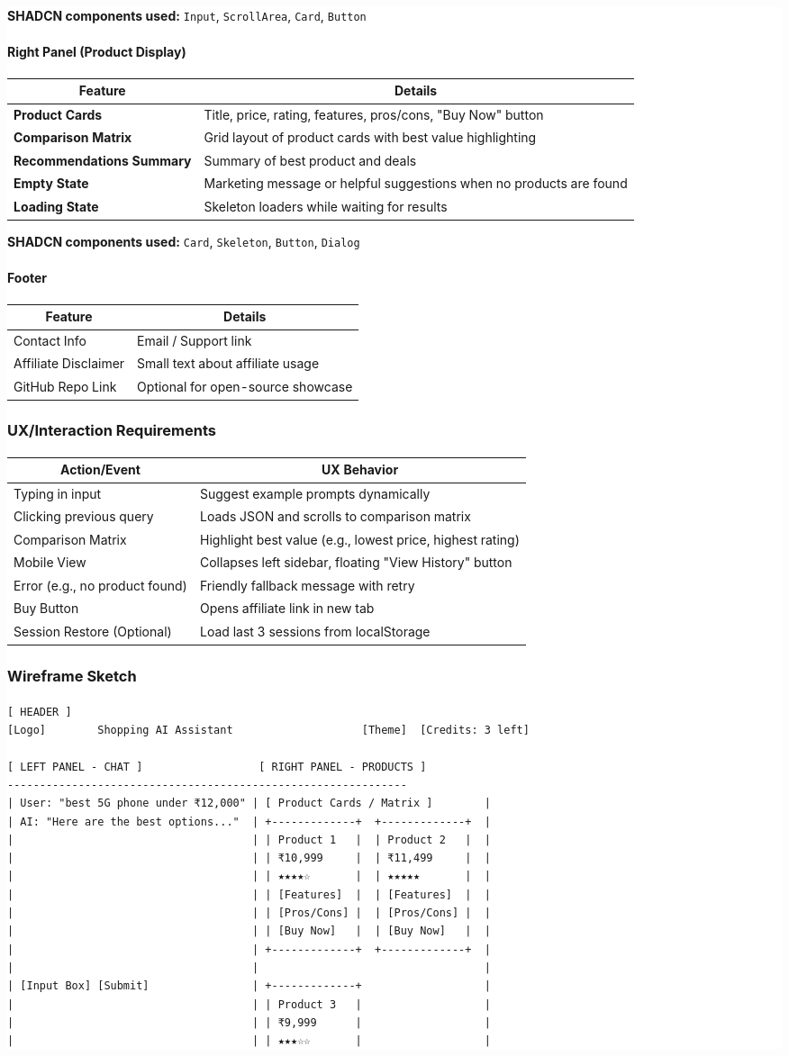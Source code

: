 **SHADCN components used:** `Input`, `ScrollArea`, `Card`, `Button`

#### Right Panel (Product Display)
| Feature                    | Details                                                              |
| -------------------------- | -------------------------------------------------------------------- |
| **Product Cards**          | Title, price, rating, features, pros/cons, "Buy Now" button          |
| **Comparison Matrix**      | Grid layout of product cards with best value highlighting            |
| **Recommendations Summary**| Summary of best product and deals                                    |
| **Empty State**            | Marketing message or helpful suggestions when no products are found  |
| **Loading State**          | Skeleton loaders while waiting for results                           |

**SHADCN components used:** `Card`, `Skeleton`, `Button`, `Dialog`

#### Footer
| Feature              | Details                           |
| -------------------- | --------------------------------- |
| Contact Info         | Email / Support link              |
| Affiliate Disclaimer | Small text about affiliate usage  |
| GitHub Repo Link     | Optional for open-source showcase |

### UX/Interaction Requirements

| Action/Event                   | UX Behavior                                               |
| ------------------------------ | --------------------------------------------------------- |
| Typing in input                | Suggest example prompts dynamically                       |
| Clicking previous query        | Loads JSON and scrolls to comparison matrix               |
| Comparison Matrix              | Highlight best value (e.g., lowest price, highest rating) |
| Mobile View                    | Collapses left sidebar, floating "View History" button    |
| Error (e.g., no product found) | Friendly fallback message with retry                      |
| Buy Button                     | Opens affiliate link in new tab                           |
| Session Restore (Optional)     | Load last 3 sessions from localStorage                    |

### Wireframe Sketch

```
[ HEADER ]
[Logo]        Shopping AI Assistant                    [Theme]  [Credits: 3 left]

[ LEFT PANEL - CHAT ]                  [ RIGHT PANEL - PRODUCTS ]
--------------------------------------------------------------
| User: "best 5G phone under ₹12,000" | [ Product Cards / Matrix ]        |
| AI: "Here are the best options..."  | +-------------+  +-------------+  |
|                                     | | Product 1   |  | Product 2   |  |
|                                     | | ₹10,999     |  | ₹11,499     |  |
|                                     | | ★★★★☆       |  | ★★★★★       |  |
|                                     | | [Features]  |  | [Features]  |  |
|                                     | | [Pros/Cons] |  | [Pros/Cons] |  |
|                                     | | [Buy Now]   |  | [Buy Now]   |  |
|                                     | +-------------+  +-------------+  |
|                                     |                                   |
| [Input Box] [Submit]                | +-------------+                   |
|                                     | | Product 3   |                   |
|                                     | | ₹9,999      |                   |
|                                     | | ★★★☆☆       |                   |
```